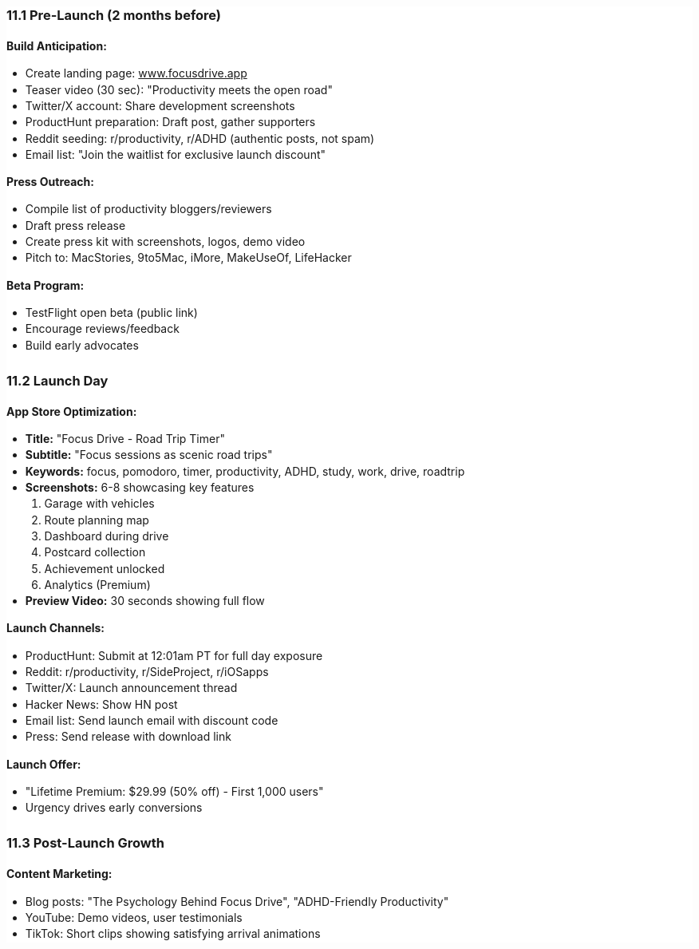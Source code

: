 ### 11.1 Pre-Launch (2 months before)

**Build Anticipation:**
- Create landing page: www.focusdrive.app
- Teaser video (30 sec): "Productivity meets the open road"
- Twitter/X account: Share development screenshots
- ProductHunt preparation: Draft post, gather supporters
- Reddit seeding: r/productivity, r/ADHD (authentic posts, not spam)
- Email list: "Join the waitlist for exclusive launch discount"

**Press Outreach:**
- Compile list of productivity bloggers/reviewers
- Draft press release
- Create press kit with screenshots, logos, demo video
- Pitch to: MacStories, 9to5Mac, iMore, MakeUseOf, LifeHacker

**Beta Program:**
- TestFlight open beta (public link)
- Encourage reviews/feedback
- Build early advocates

### 11.2 Launch Day

**App Store Optimization:**
- **Title:** "Focus Drive - Road Trip Timer"
- **Subtitle:** "Focus sessions as scenic road trips"
- **Keywords:** focus, pomodoro, timer, productivity, ADHD, study, work, drive, roadtrip
- **Screenshots:** 6-8 showcasing key features
  1. Garage with vehicles
  2. Route planning map
  3. Dashboard during drive
  4. Postcard collection
  5. Achievement unlocked
  6. Analytics (Premium)
- **Preview Video:** 30 seconds showing full flow

**Launch Channels:**
- ProductHunt: Submit at 12:01am PT for full day exposure
- Reddit: r/productivity, r/SideProject, r/iOSapps
- Twitter/X: Launch announcement thread
- Hacker News: Show HN post
- Email list: Send launch email with discount code
- Press: Send release with download link

**Launch Offer:**
- "Lifetime Premium: $29.99 (50% off) - First 1,000 users"
- Urgency drives early conversions

### 11.3 Post-Launch Growth

**Content Marketing:**
- Blog posts: "The Psychology Behind Focus Drive", "ADHD-Friendly Productivity"
- YouTube: Demo videos, user testimonials
- TikTok: Short clips showing satisfying arrival animations
